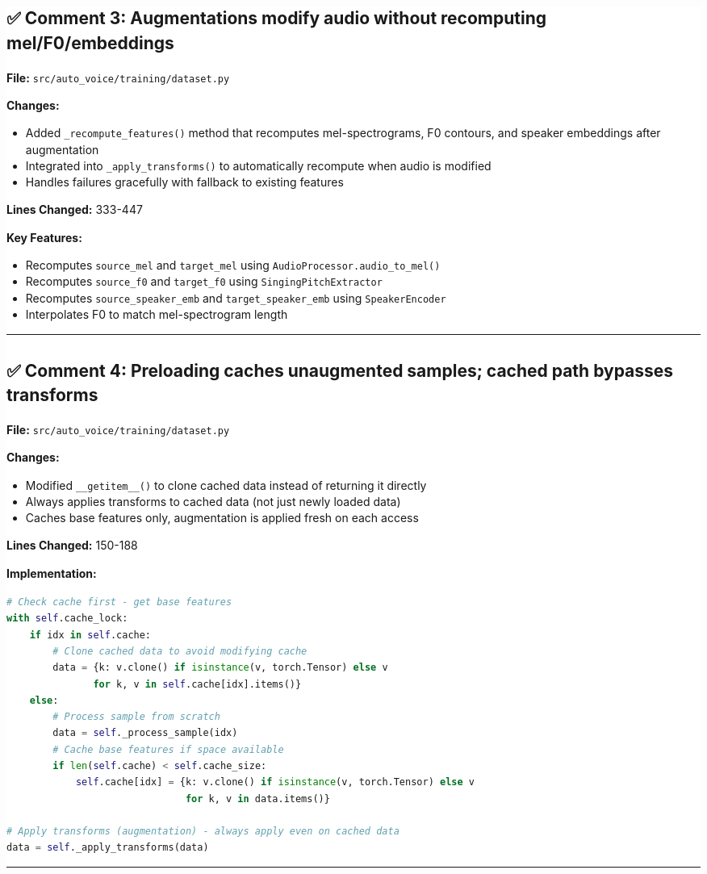 
## ✅ Comment 3: Augmentations modify audio without recomputing mel/F0/embeddings

**File:** `src/auto_voice/training/dataset.py`

**Changes:**
- Added `_recompute_features()` method that recomputes mel-spectrograms, F0 contours, and speaker embeddings after augmentation
- Integrated into `_apply_transforms()` to automatically recompute when audio is modified
- Handles failures gracefully with fallback to existing features

**Lines Changed:** 333-447

**Key Features:**
- Recomputes `source_mel` and `target_mel` using `AudioProcessor.audio_to_mel()`
- Recomputes `source_f0` and `target_f0` using `SingingPitchExtractor`
- Recomputes `source_speaker_emb` and `target_speaker_emb` using `SpeakerEncoder`
- Interpolates F0 to match mel-spectrogram length

---

## ✅ Comment 4: Preloading caches unaugmented samples; cached path bypasses transforms

**File:** `src/auto_voice/training/dataset.py`

**Changes:**
- Modified `__getitem__()` to clone cached data instead of returning it directly
- Always applies transforms to cached data (not just newly loaded data)
- Caches base features only, augmentation is applied fresh on each access

**Lines Changed:** 150-188

**Implementation:**
```python
# Check cache first - get base features
with self.cache_lock:
    if idx in self.cache:
        # Clone cached data to avoid modifying cache
        data = {k: v.clone() if isinstance(v, torch.Tensor) else v
               for k, v in self.cache[idx].items()}
    else:
        # Process sample from scratch
        data = self._process_sample(idx)
        # Cache base features if space available
        if len(self.cache) < self.cache_size:
            self.cache[idx] = {k: v.clone() if isinstance(v, torch.Tensor) else v
                               for k, v in data.items()}

# Apply transforms (augmentation) - always apply even on cached data
data = self._apply_transforms(data)
```

---